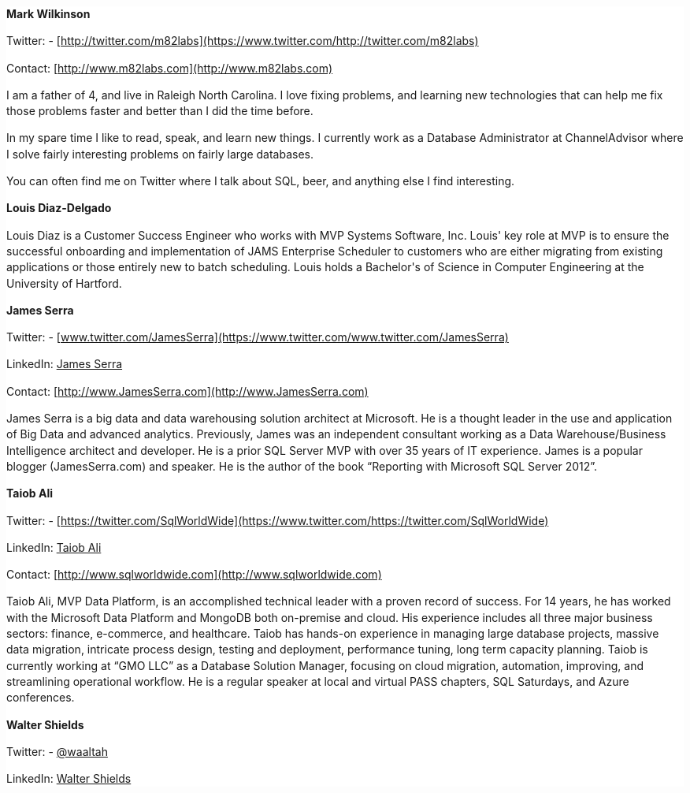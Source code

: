 **Mark Wilkinson**
 
Twitter:  - [http://twitter.com/m82labs](https://www.twitter.com/http://twitter.com/m82labs)
 
Contact: [http://www.m82labs.com](http://www.m82labs.com)
 
I am a father of 4, and live in Raleigh North Carolina. I love fixing problems, and learning new technologies that can help me fix those problems faster and better than I did the time before.

In my spare time I like to read, speak, and learn new things. I currently work as a Database Administrator at ChannelAdvisor where I solve fairly interesting problems on fairly large databases.

You can often find me on Twitter where I talk about SQL, beer, and anything else I find interesting.
 
**Louis Diaz-Delgado**
 
Louis Diaz is a Customer Success Engineer who works with MVP Systems Software, Inc. 
Louis' key role at MVP is to ensure the successful onboarding and implementation of JAMS Enterprise Scheduler to customers who are either migrating from existing applications or those entirely new to batch scheduling.
Louis holds a Bachelor's of Science in Computer Engineering at the University of Hartford.
 
**James Serra**
 
Twitter:  - [www.twitter.com/JamesSerra](https://www.twitter.com/www.twitter.com/JamesSerra)
 
LinkedIn: [James Serra](http://www.linkedin.com/in/JamesSerra)
 
Contact: [http://www.JamesSerra.com](http://www.JamesSerra.com)
 
James Serra is a big data and data warehousing solution architect at Microsoft.  He is a thought leader in the use and application of Big Data and advanced analytics. Previously, James was an independent consultant working as a Data Warehouse/Business Intelligence architect and developer. He is a prior SQL Server MVP with over 35 years of IT experience. James is a popular blogger (JamesSerra.com) and speaker. He is the author of the book “Reporting with Microsoft SQL Server 2012”.
 
**Taiob Ali**
 
Twitter:  - [https://twitter.com/SqlWorldWide](https://www.twitter.com/https://twitter.com/SqlWorldWide)
 
LinkedIn: [Taiob Ali](https://www.linkedin.com/in/sqlworldwide)
 
Contact: [http://www.sqlworldwide.com](http://www.sqlworldwide.com)
 
Taiob Ali, MVP Data Platform, is an accomplished technical leader with a proven record of success. For 14 years, he has worked with the Microsoft Data Platform and MongoDB both on-premise and cloud. His experience includes all three major business sectors: finance, e-commerce, and healthcare. Taiob has hands-on experience in managing large database projects, massive data migration, intricate process design, testing and deployment, performance tuning, long term capacity planning.
Taiob is currently working at “GMO LLC” as a Database Solution Manager, focusing on cloud migration, automation, improving, and streamlining operational workflow. He is a regular speaker at local and virtual PASS chapters, SQL Saturdays, and Azure conferences.
 
**Walter Shields**
 
Twitter:  - [@waaltah](https://www.twitter.com/@waaltah)
 
LinkedIn: [Walter Shields](https://www.linkedin.com/in/waltershields/)
 